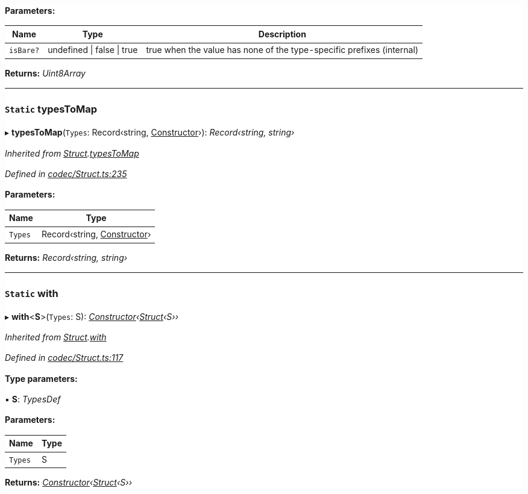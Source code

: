 **Parameters:**

Name | Type | Description |
------ | ------ | ------ |
`isBare?` | undefined &#124; false &#124; true | true when the value has none of the type-specific prefixes (internal)  |

**Returns:** *Uint8Array*

___

### `Static` typesToMap

▸ **typesToMap**(`Types`: Record‹string, [Constructor](_types_.constructor.md)›): *Record‹string, string›*

*Inherited from [Struct](../classes/_codec_struct_.struct.md).[typesToMap](../classes/_codec_struct_.struct.md#static-typestomap)*

*Defined in [codec/Struct.ts:235](https://github.com/polkadot-js/api/blob/e54cee1fad/packages/types/src/codec/Struct.ts#L235)*

**Parameters:**

Name | Type |
------ | ------ |
`Types` | Record‹string, [Constructor](_types_.constructor.md)› |

**Returns:** *Record‹string, string›*

___

### `Static` with

▸ **with**<**S**>(`Types`: S): *[Constructor](_types_.constructor.md)‹[Struct](../classes/_codec_struct_.struct.md)‹S››*

*Inherited from [Struct](../classes/_codec_struct_.struct.md).[with](../classes/_codec_struct_.struct.md#static-with)*

*Defined in [codec/Struct.ts:117](https://github.com/polkadot-js/api/blob/e54cee1fad/packages/types/src/codec/Struct.ts#L117)*

**Type parameters:**

▪ **S**: *TypesDef*

**Parameters:**

Name | Type |
------ | ------ |
`Types` | S |

**Returns:** *[Constructor](_types_.constructor.md)‹[Struct](../classes/_codec_struct_.struct.md)‹S››*
